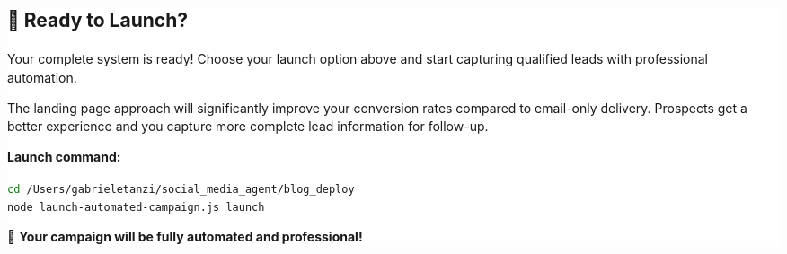 ## 🚀 **Ready to Launch?**

Your complete system is ready! Choose your launch option above and start capturing qualified leads with professional automation.

The landing page approach will significantly improve your conversion rates compared to email-only delivery. Prospects get a better experience and you capture more complete lead information for follow-up.

**Launch command:**
```bash
cd /Users/gabrieletanzi/social_media_agent/blog_deploy
node launch-automated-campaign.js launch
```

🎯 **Your campaign will be fully automated and professional!**
